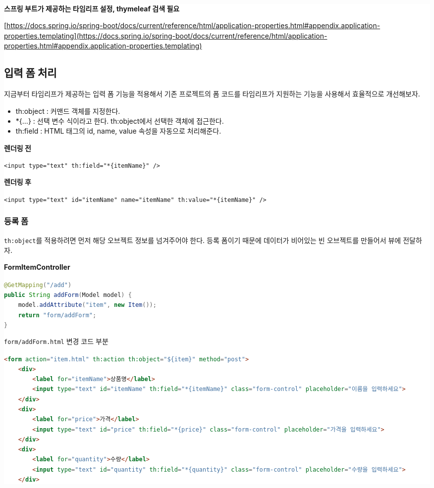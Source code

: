 **스프링 부트가 제공하는 타임리프 설정, thymeleaf 검색 필요**

[https://docs.spring.io/spring-boot/docs/current/reference/html/application-properties.html#appendix.application-properties.templating](https://docs.spring.io/spring-boot/docs/current/reference/html/application-properties.html#appendix.application-properties.templating)

## 입력 폼 처리

지금부터 타임리프가 제공하는 입력 폼 기능을 적용해서 기존 프로젝트의 폼 코드를 타임리프가 지원하는 기능을 사용해서 효율적으로 개선해보자.

- th:object : 커맨드 객체를 지정한다.
- *{…} : 선택 변수 식이라고 한다. th:object에서 선택한 객체에 접근한다.
- th:field : HTML 태그의 id, name, value 속성을 자동으로 처리해준다.

**렌더링 전**

`<input type="text" th:field="*{itemName}" />`

**렌더링 후**

`<input type="text" id="itemName" name="itemName" th:value="*{itemName}" />`

### 등록 폼

`th:object`를 적용하려면 먼저 해당 오브젝트 정보를 넘겨주어야 한다. 등록 폼이기 때문에 데이터가 비어있는 빈 오브젝트를 만들어서 뷰에 전달하자.

**FormItemController**

```java
@GetMapping("/add")
public String addForm(Model model) {
    model.addAttribute("item", new Item());
    return "form/addForm";
}
```

`form/addForm.html` 변경 코드 부분

```html
<form action="item.html" th:action th:object="${item}" method="post">
    <div>
        <label for="itemName">상품명</label>
        <input type="text" id="itemName" th:field="*{itemName}" class="form-control" placeholder="이름을 입력하세요">
    </div>
    <div>
        <label for="price">가격</label>
        <input type="text" id="price" th:field="*{price}" class="form-control" placeholder="가격을 입력하세요">
    </div>
    <div>
        <label for="quantity">수량</label>
        <input type="text" id="quantity" th:field="*{quantity}" class="form-control" placeholder="수량을 입력하세요">
    </div>
```
